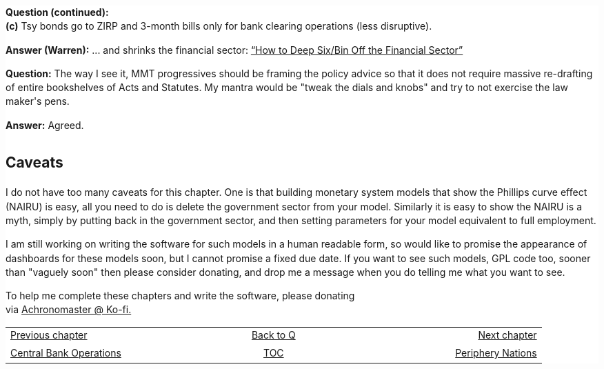 
**Question (continued):**  
**(c)** Tsy bonds go to ZIRP and 3-month bills only for bank clearing 
operations (less disruptive).


**Answer (Warren):** ... and shrinks the financial sector:
[“How to Deep Six/Bin Off the Financial Sector”](https://docs.google.com/presentation/d/1K4sHGX-o0qGvlOTwoWl9EW_Yw2CQ12I9tD2FNhPInKI/edit?usp=sharing)
 

**Question:**  The way I see it, MMT progressives should be framing the 
policy advice so that it does not require massive re-drafting of entire 
bookshelves of Acts and Statutes. My mantra would be "tweak the dials and 
knobs" and try to not exercise the law maker's pens.

**Answer:** Agreed.


## Caveats

I do not have too many caveats for this chapter. One is that building 
monetary system models that show the Phillips curve effect (NAIRU) is easy, 
all you need to do is delete the government sector from your model. 
Similarly it is easy to show the NAIRU is a myth, simply by putting back in the 
government sector, and then setting parameters for your model equivalent to 
full employment.

I am still working on writing the software for such models in a human readable 
form, so would like to promise the appearance of dashboards for these models soon, 
but I cannot promise a fixed due date.
If you want to see such models, GPL code too, sooner than "vaguely soon" then 
please consider donating, and drop me a message when you do telling me what 
you want to see.

To help me complete these chapters and write the software, please donating   
via [Achronomaster \@ Ko-fi.](https://ko-fi.com/achrononmaster/)



<table style="border-collapse: collapse; border=0;">
    <colgroup>
       <col span="1" style="width: 25%;">
       <col span="1" style="width: 10%;">
       <col span="1" style="width: 25%;">
    </colgroup>
<tr style="border: 1px solid color:#0f0f0f;">
<td style="border: 1px solid color:#0f0f0f;">
<a href="../009_central_bank_operations">Previous chapter</a></td>
<td style="border: 1px solid color:#0f0f0f; text-align:center;">
<a href="../">Back to Q</a></td>
<td style="border: 1px solid color:#0f0f0f; text-align:right;">
<a href="../020_peripherynations">Next chapter</a></td>
</tr>
<tr style="border: 1px solid color:#0f0f0f;">
<td style="border: 1px solid color:#0f0f0f;">
<a href="../009_central_bank_operations">Central Bank Operations</a></td>
<td style="border: 1px solid color:#0f0f0f; text-align:center;">
<a href="../">TOC</a></td>
<td style="border: 1px solid color:#0f0f0f; text-align:right;">
<a href="../020_peripherynations">Periphery Nations</a></td>
</tr>
</table>
